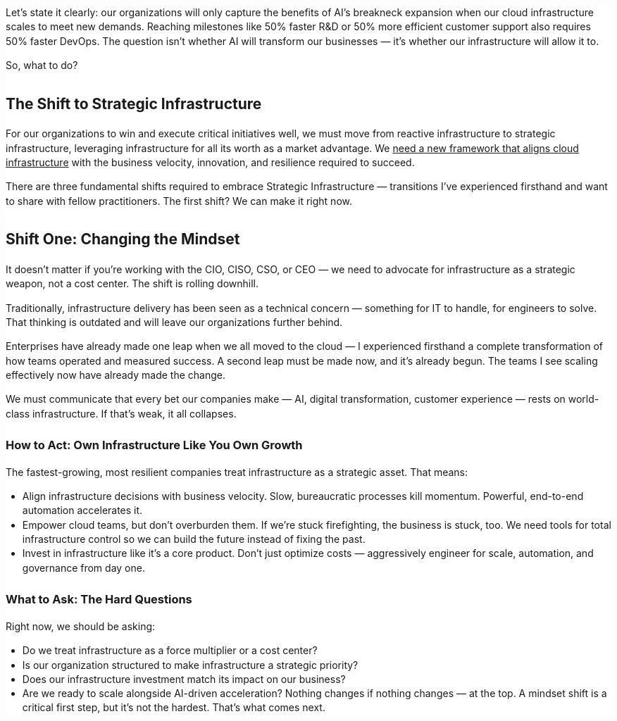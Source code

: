 Let’s state it clearly: our organizations will only capture the benefits of AI’s breakneck expansion when our cloud infrastructure scales to meet new demands. Reaching milestones like 50% faster R&D or 50% more efficient customer support also requires 50% faster DevOps. The question isn’t whether AI will transform our businesses — it’s whether our infrastructure will allow it to.

So, what to do?

## The Shift to Strategic Infrastructure
For our organizations to win and execute critical initiatives well, we must move from reactive infrastructure to strategic infrastructure, leveraging infrastructure for all its worth as a market advantage. We [need a new framework that aligns cloud infrastructure](https://thenewstack.io/why-infrastructure-as-code-needs-cloud-asset-management/) with the business velocity, innovation, and resilience required to succeed.

There are three fundamental shifts required to embrace Strategic Infrastructure — transitions I’ve experienced firsthand and want to share with fellow practitioners. The first shift? We can make it right now.

## Shift One: Changing the Mindset
It doesn’t matter if you’re working with the CIO, CISO, CSO, or CEO — we need to advocate for infrastructure as a strategic weapon, not a cost center. The shift is rolling downhill.

Traditionally, infrastructure delivery has been seen as a technical concern — something for IT to handle, for engineers to solve. That thinking is outdated and will leave our organizations further behind.

Enterprises have already made one leap when we all moved to the cloud — I experienced firsthand a complete transformation of how teams operated and measured success. A second leap must be made now, and it’s already begun. The teams I see scaling effectively now have already made the change.

We must communicate that every bet our companies make — AI, digital transformation, customer experience — rests on world-class infrastructure. If that’s weak, it all collapses.

### How to Act: Own Infrastructure Like You Own Growth
The fastest-growing, most resilient companies treat infrastructure as a strategic asset. That means:

- Align infrastructure decisions with business velocity. Slow, bureaucratic processes kill momentum. Powerful, end-to-end automation accelerates it.
- Empower cloud teams, but don’t overburden them. If we’re stuck firefighting, the business is stuck, too. We need tools for total infrastructure control so we can build the future instead of fixing the past.
- Invest in infrastructure like it’s a core product. Don’t just optimize costs — aggressively engineer for scale, automation, and governance from day one.
### What to Ask: The Hard Questions
Right now, we should be asking:

- Do we treat infrastructure as a force multiplier or a cost center?
- Is our organization structured to make infrastructure a strategic priority?
- Does our infrastructure investment match its impact on our business?
- Are we ready to scale alongside AI-driven acceleration?
Nothing changes if nothing changes — at the top. A mindset shift is a critical first step, but it’s not the hardest. That’s what comes next.
